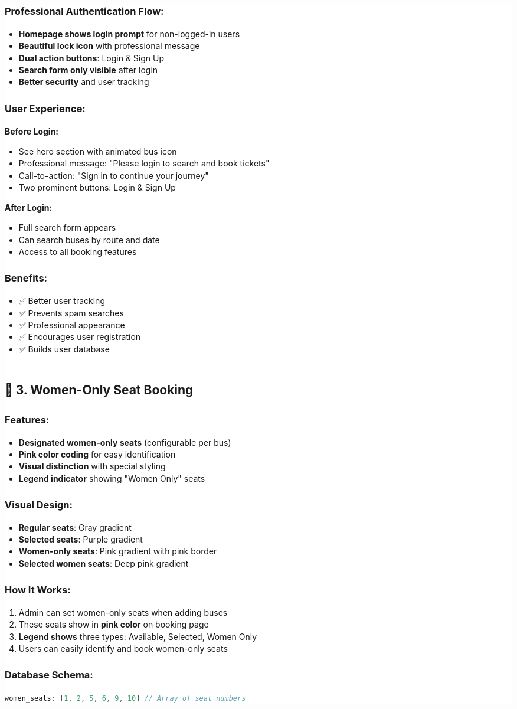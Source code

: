 ### Professional Authentication Flow:
- **Homepage shows login prompt** for non-logged-in users
- **Beautiful lock icon** with professional message
- **Dual action buttons**: Login & Sign Up
- **Search form only visible** after login
- **Better security** and user tracking

### User Experience:
**Before Login:**
- See hero section with animated bus icon
- Professional message: "Please login to search and book tickets"
- Call-to-action: "Sign in to continue your journey"
- Two prominent buttons: Login & Sign Up

**After Login:**
- Full search form appears
- Can search buses by route and date
- Access to all booking features

### Benefits:
- ✅ Better user tracking
- ✅ Prevents spam searches
- ✅ Professional appearance
- ✅ Encourages user registration
- ✅ Builds user database

---

## 👩 3. Women-Only Seat Booking

### Features:
- **Designated women-only seats** (configurable per bus)
- **Pink color coding** for easy identification
- **Visual distinction** with special styling
- **Legend indicator** showing "Women Only" seats

### Visual Design:
- **Regular seats**: Gray gradient
- **Selected seats**: Purple gradient
- **Women-only seats**: Pink gradient with pink border
- **Selected women seats**: Deep pink gradient

### How It Works:
1. Admin can set women-only seats when adding buses
2. These seats show in **pink color** on booking page
3. **Legend shows** three types: Available, Selected, Women Only
4. Users can easily identify and book women-only seats

### Database Schema:
```javascript
women_seats: [1, 2, 5, 6, 9, 10] // Array of seat numbers
```
